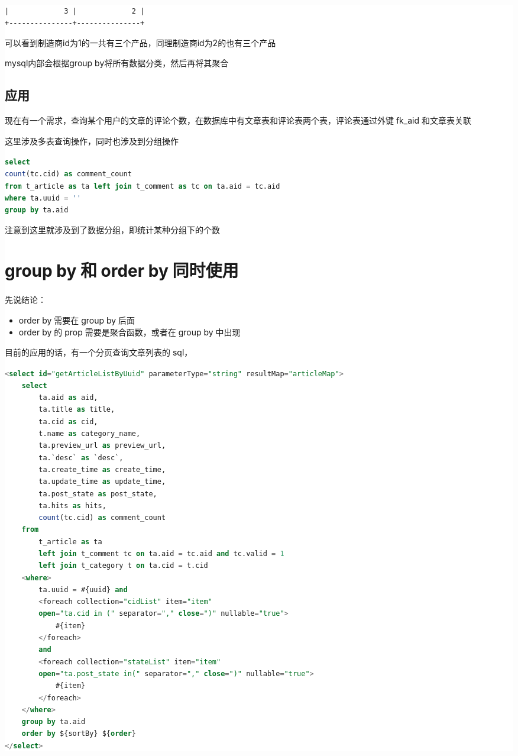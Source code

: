 ```shell
|             3 |             2 |
+---------------+---------------+
```

可以看到制造商id为1的一共有三个产品，同理制造商id为2的也有三个产品

mysql内部会根据group by将所有数据分类，然后再将其聚合

## 应用

现在有一个需求，查询某个用户的文章的评论个数，在数据库中有文章表和评论表两个表，评论表通过外键 fk_aid 和文章表关联

这里涉及多表查询操作，同时也涉及到分组操作

```sql
select 
count(tc.cid) as comment_count
from t_article as ta left join t_comment as tc on ta.aid = tc.aid
where ta.uuid = ''
group by ta.aid
```

注意到这里就涉及到了数据分组，即统计某种分组下的个数

# group by 和 order by 同时使用

先说结论：

*   order by 需要在 group by 后面
*   order by 的 prop 需要是聚合函数，或者在 group by 中出现

目前的应用的话，有一个分页查询文章列表的 sql，

```sql
<select id="getArticleListByUuid" parameterType="string" resultMap="articleMap">
    select
        ta.aid as aid,
        ta.title as title,
        ta.cid as cid,
        t.name as category_name,
        ta.preview_url as preview_url,
        ta.`desc` as `desc`,
        ta.create_time as create_time,
        ta.update_time as update_time,
        ta.post_state as post_state,
        ta.hits as hits,
    	count(tc.cid) as comment_count
    from
        t_article as ta
        left join t_comment tc on ta.aid = tc.aid and tc.valid = 1
        left join t_category t on ta.cid = t.cid
    <where>
        ta.uuid = #{uuid} and
        <foreach collection="cidList" item="item"
        open="ta.cid in (" separator="," close=")" nullable="true">
            #{item}
        </foreach>
        and
        <foreach collection="stateList" item="item"
        open="ta.post_state in(" separator="," close=")" nullable="true">
            #{item}
        </foreach>
    </where>
    group by ta.aid
    order by ${sortBy} ${order}
</select>
```